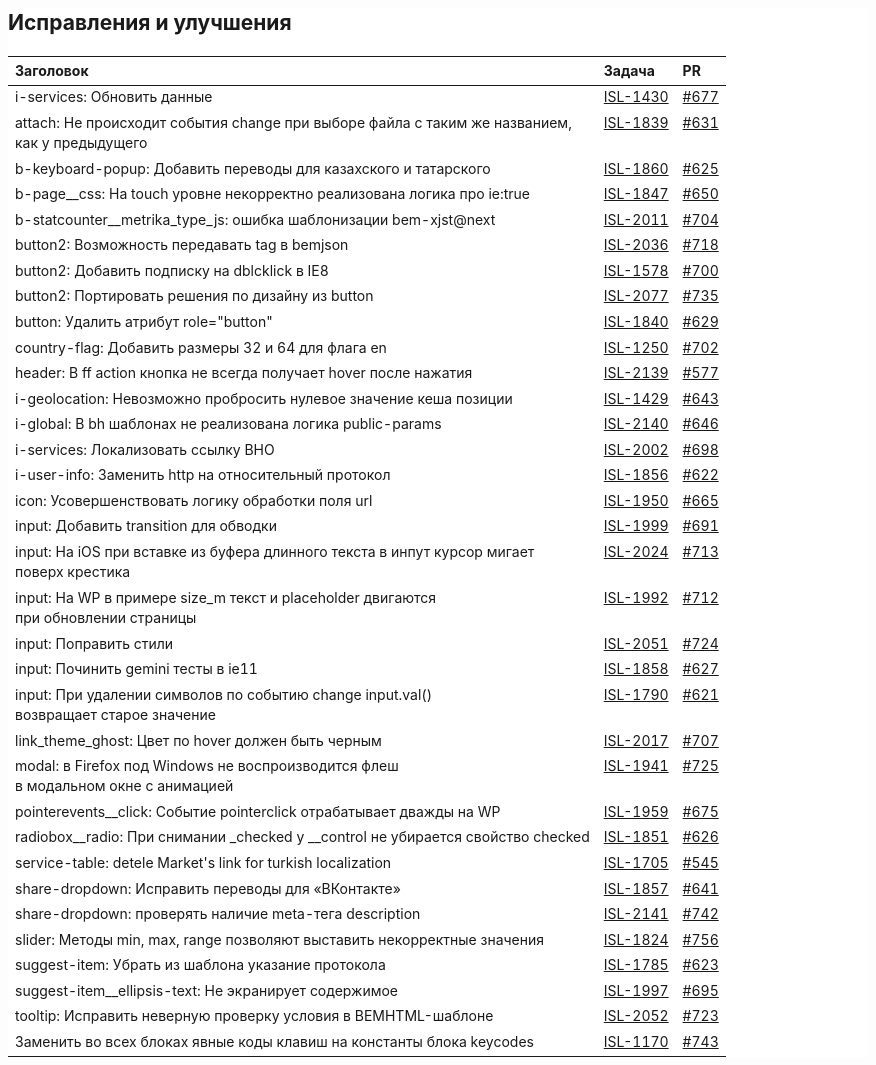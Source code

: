 ## Исправления и улучшения


| Заголовок                                                                                      | Задача     | PR     |
|:-----------------------------------------------------------------------------------------------|:------------|:------|
| i-services: Обновить данные                                                                    | [ISL-1430] | [#677] |
| attach: Не происходит события change при выборе файла с таким же названием, <br> как у предыдущего  | [ISL-1839] | [#631] |
| b-keyboard-popup: Добавить переводы для казахского и татарского                                | [ISL-1860] | [#625] |
| b-page__css: На touch уровне некорректно реализована логика про ie:true                        | [ISL-1847] | [#650] |
| b-statcounter__metrika_type_js: ошибка шаблонизации bem-xjst@next                              | [ISL-2011] | [#704] |
| button2: Возможность передавать tag в bemjson                                                  | [ISL-2036] | [#718] |
| button2: Добавить подписку на dblcklick в IE8                                                  | [ISL-1578] | [#700] |
| button2: Портировать решения по дизайну из button                                              | [ISL-2077] | [#735] |
| button: Удалить атрибут role=&quot;button&quot;                                                | [ISL-1840] | [#629] |
| country-flag: Добавить размеры 32 и 64 для флага en                                            | [ISL-1250] | [#702] |
| header: В ff action кнопка не всегда получает hover после нажатия                              | [ISL-2139] | [#577] |
| i-geolocation: Невозможно пробросить нулевое значение кеша позиции                             | [ISL-1429] | [#643] |
| i-global: В bh шаблонах не реализована логика public-params                                    | [ISL-2140] | [#646] |
| i-services: Локализовать ссылку ВНО                                                            | [ISL-2002] | [#698] |
| i-user-info: Заменить http на относительный протокол                                           | [ISL-1856] | [#622] |
| icon: Усовершенствовать логику обработки поля url                                              | [ISL-1950] | [#665] |
| input: Добавить transition для обводки                                                         | [ISL-1999] | [#691] |
| input: На iOS при вставке из буфера длинного текста в инпут курсор мигает <br> поверх крестика      | [ISL-2024] | [#713] |
| input: На WP в примере size_m текст и placeholder двигаются <br>  при обновлении страницы            | [ISL-1992] | [#712] |
| input: Поправить стили                                                                         | [ISL-2051] | [#724] |
| input: Починить gemini тесты в ie11                                                            | [ISL-1858] | [#627] |
| input: При удалении символов по событию change input.val() <br> возвращает старое значение          | [ISL-1790] | [#621] |
| link_theme_ghost: Цвет по hover должен быть черным                                             | [ISL-2017] | [#707] |
| modal: в Firefox под Windows не воспроизводится флеш <br> в модальном окне с анимацией              | [ISL-1941] | [#725] |
| pointerevents__click: Событие pointerclick отрабатывает дважды на WP                           | [ISL-1959] | [#675] |
| radiobox__radio: При снимании _checked у __control не убирается свойство checked               | [ISL-1851] | [#626] |
| service-table: detele Market's link for turkish localization                                   | [ISL-1705] | [#545] |
| share-dropdown: Исправить переводы для «ВКонтакте»                                             | [ISL-1857] | [#641] |
| share-dropdown: проверять наличие meta-тега description                                        | [ISL-2141] | [#742] |
| slider: Методы min, max, range позволяют выставить некорректные значения                       | [ISL-1824] | [#756] |
| suggest-item: Убрать из шаблона указание протокола                                             | [ISL-1785] | [#623] |
| suggest-item__ellipsis-text: Не экранирует содержимое                                          | [ISL-1997] | [#695] |
| tooltip: Исправить неверную проверку условия в BEMHTML-шаблоне                                 | [ISL-2052] | [#723] |
| Заменить во всех блоках явные коды клавиш на константы блока keycodes                          | [ISL-1170] | [#743] |

[ISL-1623]: https://st.yandex-team.ru/ISL-1623
[ISL-1638]: https://st.yandex-team.ru/ISL-1638
[ISL-1678]: https://st.yandex-team.ru/ISL-1678
[ISL-1624]: https://st.yandex-team.ru/ISL-1624
[ISL-1625]: https://st.yandex-team.ru/ISL-1625
[ISL-1626]: https://st.yandex-team.ru/ISL-1626
[ISL-1685]: https://st.yandex-team.ru/ISL-1685
[ISL-1684]: https://st.yandex-team.ru/ISL-1684
[ISL-1680]: https://st.yandex-team.ru/ISL-1680
[ISL-1627]: https://st.yandex-team.ru/ISL-1627
[ISL-1628]: https://st.yandex-team.ru/ISL-1628
[ISL-1686]: https://st.yandex-team.ru/ISL-1686
[ISL-2055]: https://st.yandex-team.ru/ISL-2055
[ISL-1631]: https://st.yandex-team.ru/ISL-1631
[ISL-1779]: https://st.yandex-team.ru/ISL-1779
[ISL-1744]: https://st.yandex-team.ru/ISL-1744
[ISL-1953]: https://st.yandex-team.ru/ISL-1953
[ISL-1844]: https://st.yandex-team.ru/ISL-1844
[ISL-2098]: https://st.yandex-team.ru/ISL-2098
[ISL-2035]: https://st.yandex-team.ru/ISL-2035
[ISL-2106]: https://st.yandex-team.ru/ISL-2106
[ISL-1884]: https://st.yandex-team.ru/ISL-1884
[ISL-1430]: https://st.yandex-team.ru/ISL-1430
[ISL-1839]: https://st.yandex-team.ru/ISL-1839
[ISL-1860]: https://st.yandex-team.ru/ISL-1860
[ISL-1847]: https://st.yandex-team.ru/ISL-1847
[ISL-2011]: https://st.yandex-team.ru/ISL-2011
[ISL-2036]: https://st.yandex-team.ru/ISL-2036
[ISL-1578]: https://st.yandex-team.ru/ISL-1578
[ISL-2077]: https://st.yandex-team.ru/ISL-2077
[ISL-1840]: https://st.yandex-team.ru/ISL-1840
[ISL-1250]: https://st.yandex-team.ru/ISL-1250
[ISL-1429]: https://st.yandex-team.ru/ISL-1429
[ISL-2002]: https://st.yandex-team.ru/ISL-2002
[ISL-1856]: https://st.yandex-team.ru/ISL-1856
[ISL-1950]: https://st.yandex-team.ru/ISL-1950
[ISL-1999]: https://st.yandex-team.ru/ISL-1999
[ISL-2024]: https://st.yandex-team.ru/ISL-2024
[ISL-1992]: https://st.yandex-team.ru/ISL-1992
[ISL-2051]: https://st.yandex-team.ru/ISL-2051
[ISL-1858]: https://st.yandex-team.ru/ISL-1858
[ISL-1790]: https://st.yandex-team.ru/ISL-1790
[ISL-2017]: https://st.yandex-team.ru/ISL-2017
[ISL-1941]: https://st.yandex-team.ru/ISL-1941
[ISL-1959]: https://st.yandex-team.ru/ISL-1959
[ISL-1851]: https://st.yandex-team.ru/ISL-1851
[ISL-1705]: https://st.yandex-team.ru/ISL-1705
[ISL-1857]: https://st.yandex-team.ru/ISL-1857
[ISL-2139]: https://st.yandex-team.ru/ISL-2139
[ISL-2140]: https://st.yandex-team.ru/ISL-2140
[ISL-2141]: https://st.yandex-team.ru/ISL-2141
[ISL-1824]: https://st.yandex-team.ru/ISL-1824
[ISL-1785]: https://st.yandex-team.ru/ISL-1785
[ISL-1997]: https://st.yandex-team.ru/ISL-1997
[ISL-2052]: https://st.yandex-team.ru/ISL-2052
[ISL-1170]: https://st.yandex-team.ru/ISL-1170
[ISL-1709]: https://st.yandex-team.ru/ISL-1709
[ISL-2118]: https://st.yandex-team.ru/ISL-2118
[ISL-1750]: https://st.yandex-team.ru/ISL-1750
[ISL-1063]: https://st.yandex-team.ru/ISL-1063
[ISL-1811]: https://st.yandex-team.ru/ISL-1811
[ISL-1882]: https://st.yandex-team.ru/ISL-1882
[ISL-1996]: https://st.yandex-team.ru/ISL-1996
[ISL-1205]: https://st.yandex-team.ru/ISL-1205
[ISL-1799]: https://st.yandex-team.ru/ISL-1799
[#439]: https://github.yandex-team.ru/lego/islands/pull/439
[#440]: https://github.yandex-team.ru/lego/islands/pull/440
[#486]: https://github.yandex-team.ru/lego/islands/pull/486
[#689]: https://github.yandex-team.ru/lego/islands/pull/689
[#422]: https://github.yandex-team.ru/lego/islands/pull/422
[#426]: https://github.yandex-team.ru/lego/islands/pull/426
[#476]: https://github.yandex-team.ru/lego/islands/pull/476
[#487]: https://github.yandex-team.ru/lego/islands/pull/487
[#501]: https://github.yandex-team.ru/lego/islands/pull/501
[#420]: https://github.yandex-team.ru/lego/islands/pull/420
[#685]: https://github.yandex-team.ru/lego/islands/pull/685
[#670]: https://github.yandex-team.ru/lego/islands/pull/670
[#747]: https://github.yandex-team.ru/lego/islands/pull/747
[#477]: https://github.yandex-team.ru/lego/islands/pull/477
[#694]: https://github.yandex-team.ru/lego/islands/pull/694
[#620]: https://github.yandex-team.ru/lego/islands/pull/620
[#669]: https://github.yandex-team.ru/lego/islands/pull/669
[#642]: https://github.yandex-team.ru/lego/islands/pull/642
[#768]: https://github.yandex-team.ru/lego/islands/pull/768
[#729]: https://github.yandex-team.ru/lego/islands/pull/729
[#757]: https://github.yandex-team.ru/lego/islands/pull/757
[#673]: https://github.yandex-team.ru/lego/islands/pull/673
[#677]: https://github.yandex-team.ru/lego/islands/pull/677
[#631]: https://github.yandex-team.ru/lego/islands/pull/631
[#625]: https://github.yandex-team.ru/lego/islands/pull/625
[#650]: https://github.yandex-team.ru/lego/islands/pull/650
[#704]: https://github.yandex-team.ru/lego/islands/pull/704
[#718]: https://github.yandex-team.ru/lego/islands/pull/718
[#700]: https://github.yandex-team.ru/lego/islands/pull/700
[#735]: https://github.yandex-team.ru/lego/islands/pull/735
[#629]: https://github.yandex-team.ru/lego/islands/pull/629
[#702]: https://github.yandex-team.ru/lego/islands/pull/702
[#577]: https://github.yandex-team.ru/lego/islands/pull/577
[#643]: https://github.yandex-team.ru/lego/islands/pull/643
[#646]: https://github.yandex-team.ru/lego/islands/pull/646
[#698]: https://github.yandex-team.ru/lego/islands/pull/698
[#622]: https://github.yandex-team.ru/lego/islands/pull/622
[#665]: https://github.yandex-team.ru/lego/islands/pull/665
[#691]: https://github.yandex-team.ru/lego/islands/pull/691
[#713]: https://github.yandex-team.ru/lego/islands/pull/713
[#712]: https://github.yandex-team.ru/lego/islands/pull/712
[#724]: https://github.yandex-team.ru/lego/islands/pull/724
[#627]: https://github.yandex-team.ru/lego/islands/pull/627
[#621]: https://github.yandex-team.ru/lego/islands/pull/621
[#707]: https://github.yandex-team.ru/lego/islands/pull/707
[#725]: https://github.yandex-team.ru/lego/islands/pull/725
[#675]: https://github.yandex-team.ru/lego/islands/pull/675
[#626]: https://github.yandex-team.ru/lego/islands/pull/626
[#641]: https://github.yandex-team.ru/lego/islands/pull/641
[#742]: https://github.yandex-team.ru/lego/islands/pull/742
[#756]: https://github.yandex-team.ru/lego/islands/pull/756
[#623]: https://github.yandex-team.ru/lego/islands/pull/623
[#695]: https://github.yandex-team.ru/lego/islands/pull/695
[#723]: https://github.yandex-team.ru/lego/islands/pull/723
[#743]: https://github.yandex-team.ru/lego/islands/pull/743
[#604]: https://github.yandex-team.ru/lego/islands/pull/604
[#741]: https://github.yandex-team.ru/lego/islands/pull/741
[#607]: https://github.yandex-team.ru/lego/islands/pull/607
[#772]: https://github.yandex-team.ru/lego/islands/pull/772
[#630]: https://github.yandex-team.ru/lego/islands/pull/630
[#706]: https://github.yandex-team.ru/lego/islands/pull/706
[#745]: https://github.yandex-team.ru/lego/islands/pull/745
[#750]: https://github.yandex-team.ru/lego/islands/pull/750
[#632]: https://github.yandex-team.ru/lego/islands/pull/632
[#545]: https://github.yandex-team.ru/lego/islands/pull/545